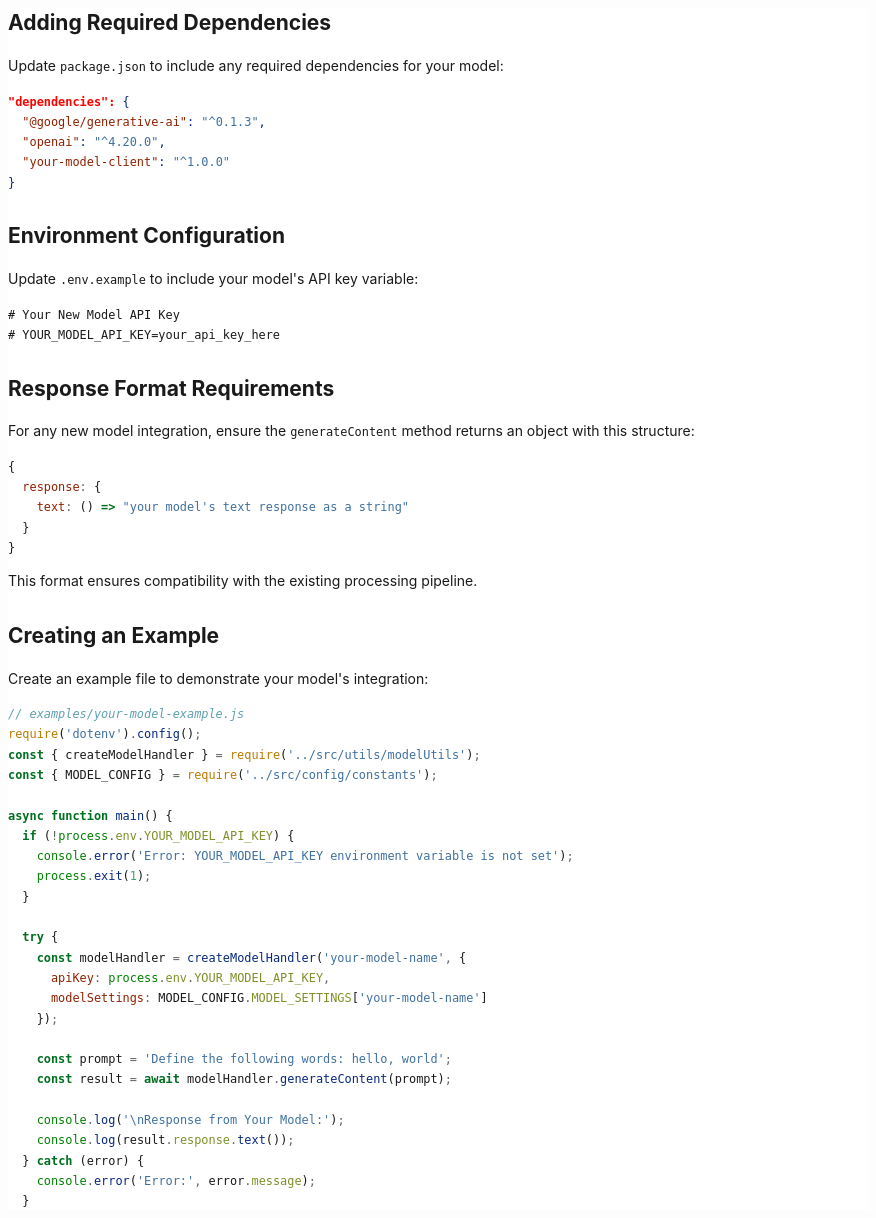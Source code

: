 ## Adding Required Dependencies

Update `package.json` to include any required dependencies for your model:

```json
"dependencies": {
  "@google/generative-ai": "^0.1.3",
  "openai": "^4.20.0",
  "your-model-client": "^1.0.0"
}
```

## Environment Configuration

Update `.env.example` to include your model's API key variable:

```
# Your New Model API Key
# YOUR_MODEL_API_KEY=your_api_key_here
```

## Response Format Requirements

For any new model integration, ensure the `generateContent` method returns an object with this structure:

```javascript
{
  response: {
    text: () => "your model's text response as a string"
  }
}
```

This format ensures compatibility with the existing processing pipeline.

## Creating an Example

Create an example file to demonstrate your model's integration:

```javascript
// examples/your-model-example.js
require('dotenv').config();
const { createModelHandler } = require('../src/utils/modelUtils');
const { MODEL_CONFIG } = require('../src/config/constants');

async function main() {
  if (!process.env.YOUR_MODEL_API_KEY) {
    console.error('Error: YOUR_MODEL_API_KEY environment variable is not set');
    process.exit(1);
  }

  try {
    const modelHandler = createModelHandler('your-model-name', {
      apiKey: process.env.YOUR_MODEL_API_KEY,
      modelSettings: MODEL_CONFIG.MODEL_SETTINGS['your-model-name']
    });

    const prompt = 'Define the following words: hello, world';
    const result = await modelHandler.generateContent(prompt);
    
    console.log('\nResponse from Your Model:');
    console.log(result.response.text());
  } catch (error) {
    console.error('Error:', error.message);
  }
```